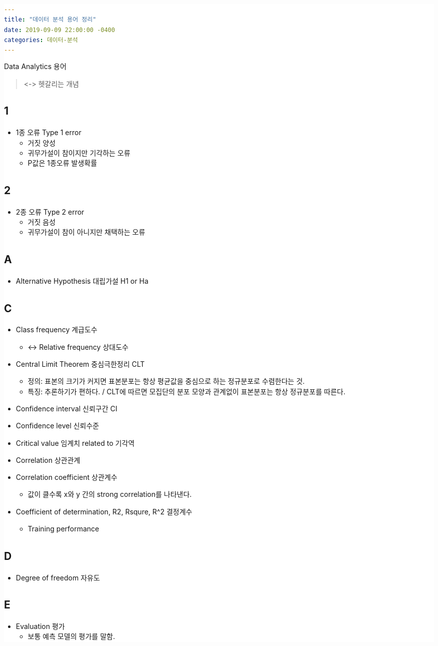 ```yaml
---
title: "데이터 분석 용어 정리"
date: 2019-09-09 22:00:00 -0400
categories: 데이터-분석
---
```

Data Analytics 용어

> <-> 헷갈리는 개념

## 1
* 1종 오류 Type 1 error
  + 거짓 양성
  + 귀무가설이 참이지만 기각하는 오류
  + P값은 1종오류 발생확률

## 2
* 2종 오류 Type 2 error
  + 거짓 음성
  + 귀무가설이 참이 아니지만 채택하는 오류
  
## A
* Alternative Hypothesis 대립가설 H1 or Ha

## C 
* Class frequency 계급도수
  + <-> Relative frequency 상대도수
  
* Central Limit Theorem 중심극한정리 CLT
  + 정의: 표본의 크기가 커지면 표본분포는 항상 평균값을 중심으로 하는 정규분포로 수렴한다는 것.
  + 특징: 추론하기가 편하다. / CLT에 따르면 모집단의 분포 모양과 관계없이 표본분포는 항상 정규분포를 따른다. 
  
* Confidence interval 신뢰구간 CI
* Confidence level 신뢰수준 
* Critical value 임계치 related to 기각역
* Correlation 상관관계
* Correlation coefficient 상관계수
  + 값이 클수록 x와 y 간의 strong correlation를 나타낸다.
* Coefficient of determination, R2, Rsqure, R^2 결정계수
  + Training performance

## D
* Degree of freedom 자유도

## E 
* Evaluation 평가
  + 보통 예측 모델의 평가를 말함.
  